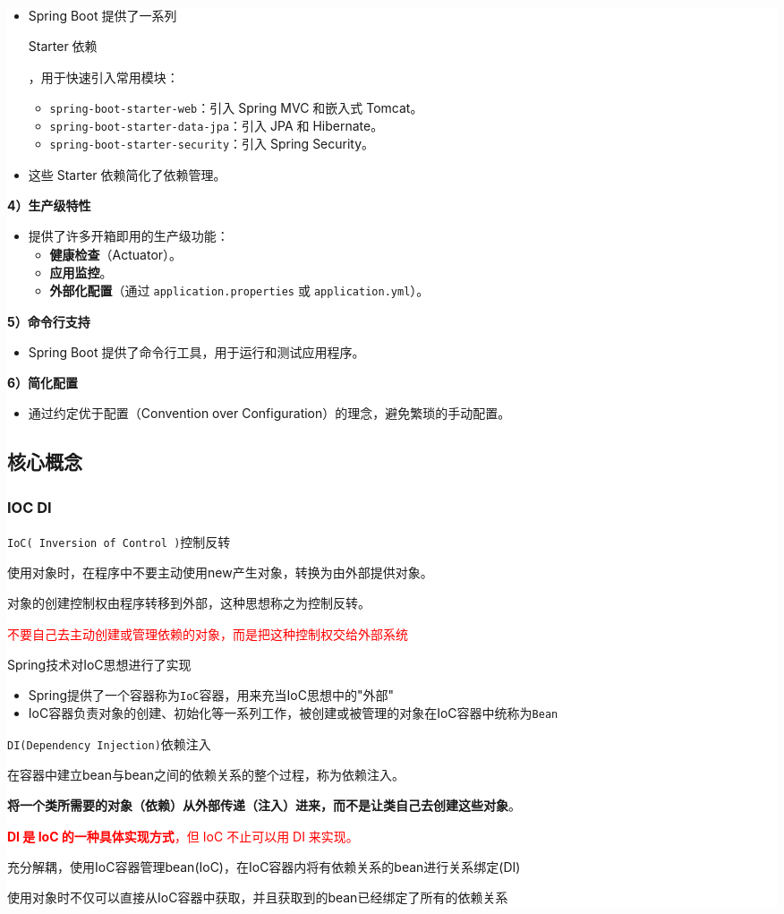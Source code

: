 - Spring Boot 提供了一系列 

  Starter 依赖

  ，用于快速引入常用模块：

  - `spring-boot-starter-web`：引入 Spring MVC 和嵌入式 Tomcat。
  - `spring-boot-starter-data-jpa`：引入 JPA 和 Hibernate。
  - `spring-boot-starter-security`：引入 Spring Security。

- 这些 Starter 依赖简化了依赖管理。

**4）生产级特性**

- 提供了许多开箱即用的生产级功能：
  - **健康检查**（Actuator）。
  - **应用监控**。
  - **外部化配置**（通过 `application.properties` 或 `application.yml`）。

**5）命令行支持**

- Spring Boot 提供了命令行工具，用于运行和测试应用程序。

**6）简化配置**

- 通过约定优于配置（Convention over Configuration）的理念，避免繁琐的手动配置。







## 核心概念

### IOC DI

`IoC( Inversion of Control )`控制反转

使用对象时，在程序中不要主动使用new产生对象，转换为由外部提供对象。

对象的创建控制权由程序转移到外部，这种思想称之为控制反转。

<span style="color:red">不要自己去主动创建或管理依赖的对象，而是把这种控制权交给外部系统</span>

Spring技术对IoC思想进行了实现

- Spring提供了一个容器称为`IoC`容器，用来充当IoC思想中的"外部"
- IoC容器负责对象的创建、初始化等一系列工作，被创建或被管理的对象在IoC容器中统称为`Bean`

`DI(Dependency Injection)`依赖注入

在容器中建立bean与bean之间的依赖关系的整个过程，称为依赖注入。

**将一个类所需要的对象（依赖）从外部传递（注入）进来，而不是让类自己去创建这些对象**。

<span style="color:red">**DI 是 IoC 的一种具体实现方式**，但 IoC 不止可以用 DI 来实现。</span>

充分解耦，使用IoC容器管理bean(IoC)，在IoC容器内将有依赖关系的bean进行关系绑定(DI)

使用对象时不仅可以直接从IoC容器中获取，并且获取到的bean已经绑定了所有的依赖关系



